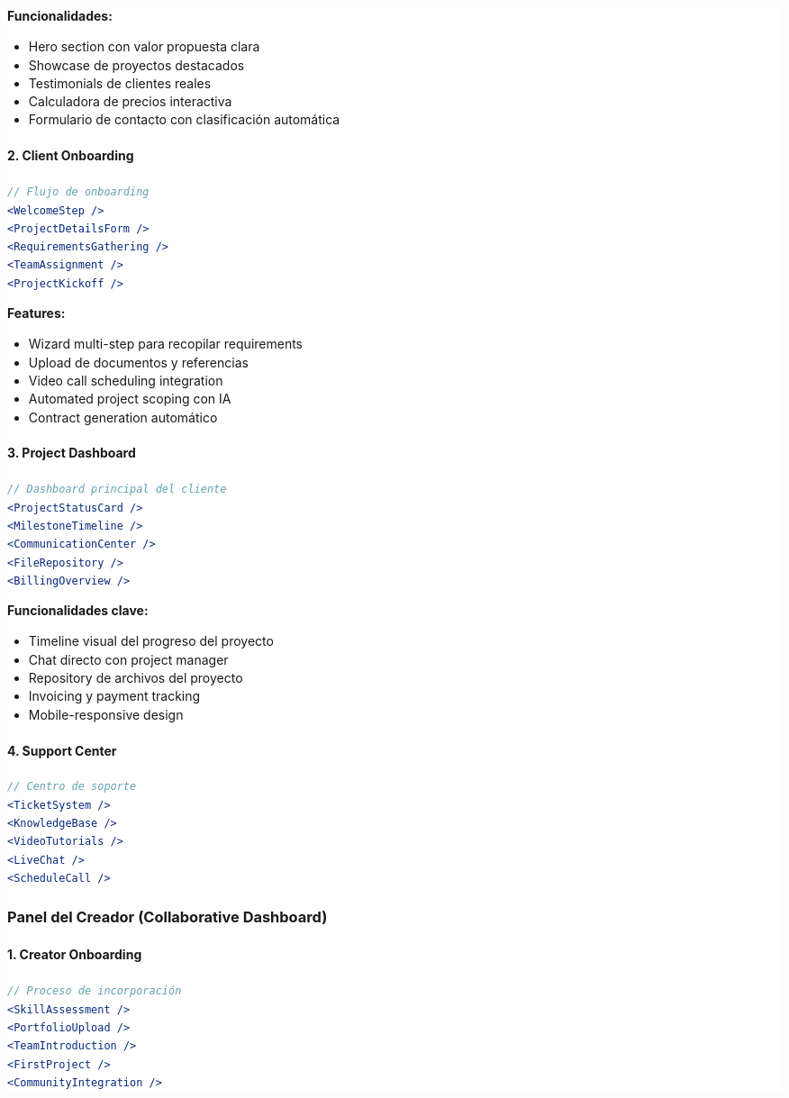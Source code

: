 **Funcionalidades:**
- Hero section con valor propuesta clara
- Showcase de proyectos destacados
- Testimonials de clientes reales
- Calculadora de precios interactiva
- Formulario de contacto con clasificación automática

#### 2. Client Onboarding
```jsx
// Flujo de onboarding
<WelcomeStep />
<ProjectDetailsForm />
<RequirementsGathering />
<TeamAssignment />
<ProjectKickoff />
```

**Features:**
- Wizard multi-step para recopilar requirements
- Upload de documentos y referencias
- Video call scheduling integration
- Automated project scoping con IA
- Contract generation automático

#### 3. Project Dashboard
```jsx
// Dashboard principal del cliente
<ProjectStatusCard />
<MilestoneTimeline />
<CommunicationCenter />
<FileRepository />
<BillingOverview />
```

**Funcionalidades clave:**
- Timeline visual del progreso del proyecto
- Chat directo con project manager
- Repository de archivos del proyecto
- Invoicing y payment tracking
- Mobile-responsive design

#### 4. Support Center
```jsx
// Centro de soporte
<TicketSystem />
<KnowledgeBase />
<VideoTutorials />
<LiveChat />
<ScheduleCall />
```

### Panel del Creador (Collaborative Dashboard)

#### 1. Creator Onboarding
```jsx
// Proceso de incorporación
<SkillAssessment />
<PortfolioUpload />
<TeamIntroduction />
<FirstProject />
<CommunityIntegration />
```
